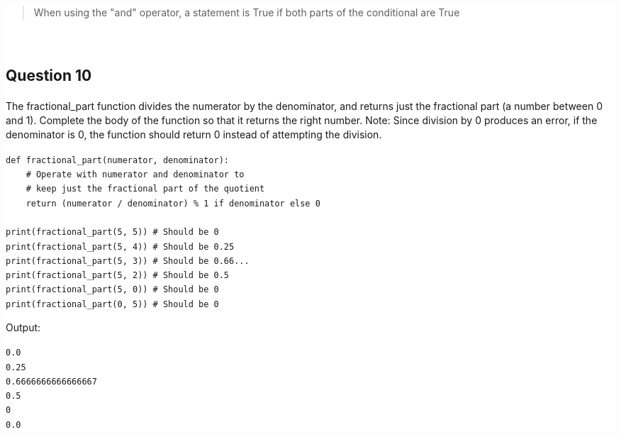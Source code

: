 > When using the "and" operator, a statement is True if both parts of the conditional are True

<br>

## Question 10

The fractional_part function divides the numerator by the denominator, and returns just the fractional part (a number between 0 and 1). Complete the body of the function so that it returns the right number. Note: Since division by 0 produces an error, if the denominator is 0, the function should return 0 instead of attempting the division.

```
def fractional_part(numerator, denominator):
	# Operate with numerator and denominator to 
	# keep just the fractional part of the quotient
	return (numerator / denominator) % 1 if denominator else 0

print(fractional_part(5, 5)) # Should be 0
print(fractional_part(5, 4)) # Should be 0.25
print(fractional_part(5, 3)) # Should be 0.66...
print(fractional_part(5, 2)) # Should be 0.5
print(fractional_part(5, 0)) # Should be 0
print(fractional_part(0, 5)) # Should be 0
```

Output:

```
0.0
0.25
0.6666666666666667
0.5
0
0.0
```
